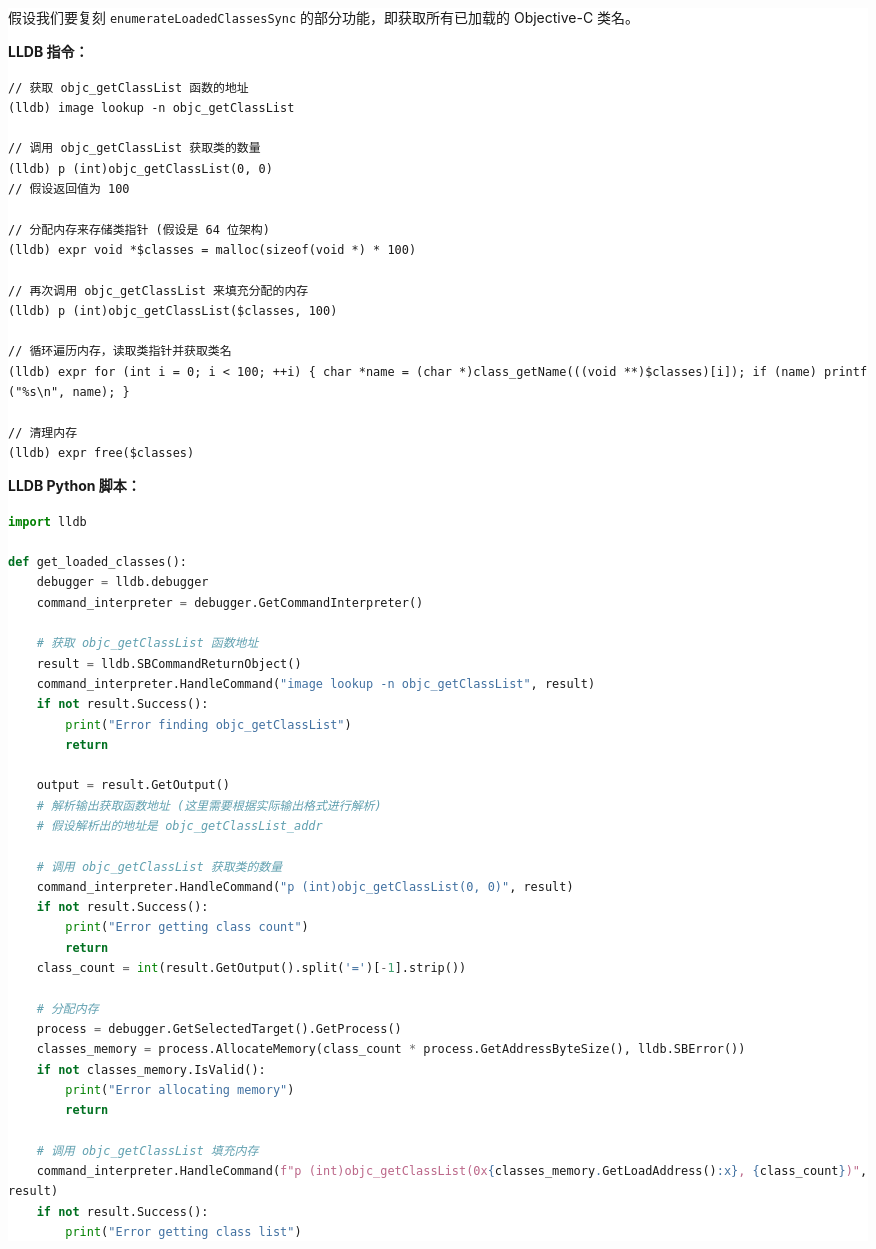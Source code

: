 假设我们要复刻 `enumerateLoadedClassesSync` 的部分功能，即获取所有已加载的 Objective-C 类名。

**LLDB 指令：**

```lldb
// 获取 objc_getClassList 函数的地址
(lldb) image lookup -n objc_getClassList

// 调用 objc_getClassList 获取类的数量
(lldb) p (int)objc_getClassList(0, 0)
// 假设返回值为 100

// 分配内存来存储类指针 (假设是 64 位架构)
(lldb) expr void *$classes = malloc(sizeof(void *) * 100)

// 再次调用 objc_getClassList 来填充分配的内存
(lldb) p (int)objc_getClassList($classes, 100)

// 循环遍历内存，读取类指针并获取类名
(lldb) expr for (int i = 0; i < 100; ++i) { char *name = (char *)class_getName(((void **)$classes)[i]); if (name) printf("%s\n", name); }

// 清理内存
(lldb) expr free($classes)
```

**LLDB Python 脚本：**

```python
import lldb

def get_loaded_classes():
    debugger = lldb.debugger
    command_interpreter = debugger.GetCommandInterpreter()

    # 获取 objc_getClassList 函数地址
    result = lldb.SBCommandReturnObject()
    command_interpreter.HandleCommand("image lookup -n objc_getClassList", result)
    if not result.Success():
        print("Error finding objc_getClassList")
        return

    output = result.GetOutput()
    # 解析输出获取函数地址 (这里需要根据实际输出格式进行解析)
    # 假设解析出的地址是 objc_getClassList_addr

    # 调用 objc_getClassList 获取类的数量
    command_interpreter.HandleCommand("p (int)objc_getClassList(0, 0)", result)
    if not result.Success():
        print("Error getting class count")
        return
    class_count = int(result.GetOutput().split('=')[-1].strip())

    # 分配内存
    process = debugger.GetSelectedTarget().GetProcess()
    classes_memory = process.AllocateMemory(class_count * process.GetAddressByteSize(), lldb.SBError())
    if not classes_memory.IsValid():
        print("Error allocating memory")
        return

    # 调用 objc_getClassList 填充内存
    command_interpreter.HandleCommand(f"p (int)objc_getClassList(0x{classes_memory.GetLoadAddress():x}, {class_count})", result)
    if not result.Success():
        print("Error getting class list")
```